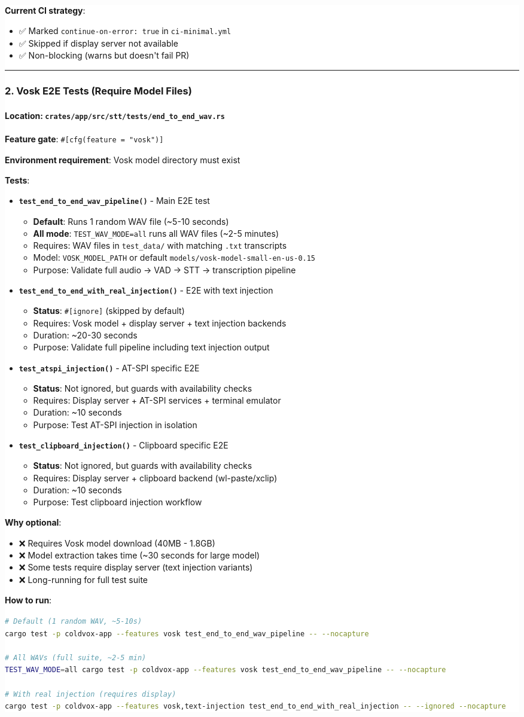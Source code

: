 **Current CI strategy**:
- ✅ Marked `continue-on-error: true` in `ci-minimal.yml`
- ✅ Skipped if display server not available
- ✅ Non-blocking (warns but doesn't fail PR)

---

### 2. Vosk E2E Tests (Require Model Files)

#### Location: `crates/app/src/stt/tests/end_to_end_wav.rs`

**Feature gate**: `#[cfg(feature = "vosk")]`

**Environment requirement**: Vosk model directory must exist

**Tests**:

- **`test_end_to_end_wav_pipeline()`** - Main E2E test
  - **Default**: Runs 1 random WAV file (~5-10 seconds)
  - **All mode**: `TEST_WAV_MODE=all` runs all WAV files (~2-5 minutes)
  - Requires: WAV files in `test_data/` with matching `.txt` transcripts
  - Model: `VOSK_MODEL_PATH` or default `models/vosk-model-small-en-us-0.15`
  - Purpose: Validate full audio → VAD → STT → transcription pipeline

- **`test_end_to_end_with_real_injection()`** - E2E with text injection
  - **Status**: `#[ignore]` (skipped by default)
  - Requires: Vosk model + display server + text injection backends
  - Duration: ~20-30 seconds
  - Purpose: Validate full pipeline including text injection output

- **`test_atspi_injection()`** - AT-SPI specific E2E
  - **Status**: Not ignored, but guards with availability checks
  - Requires: Display server + AT-SPI services + terminal emulator
  - Duration: ~10 seconds
  - Purpose: Test AT-SPI injection in isolation

- **`test_clipboard_injection()`** - Clipboard specific E2E
  - **Status**: Not ignored, but guards with availability checks
  - Requires: Display server + clipboard backend (wl-paste/xclip)
  - Duration: ~10 seconds
  - Purpose: Test clipboard injection workflow

**Why optional**:
- ❌ Requires Vosk model download (40MB - 1.8GB)
- ❌ Model extraction takes time (~30 seconds for large model)
- ❌ Some tests require display server (text injection variants)
- ❌ Long-running for full test suite

**How to run**:
```bash
# Default (1 random WAV, ~5-10s)
cargo test -p coldvox-app --features vosk test_end_to_end_wav_pipeline -- --nocapture

# All WAVs (full suite, ~2-5 min)
TEST_WAV_MODE=all cargo test -p coldvox-app --features vosk test_end_to_end_wav_pipeline -- --nocapture

# With real injection (requires display)
cargo test -p coldvox-app --features vosk,text-injection test_end_to_end_with_real_injection -- --ignored --nocapture
```
